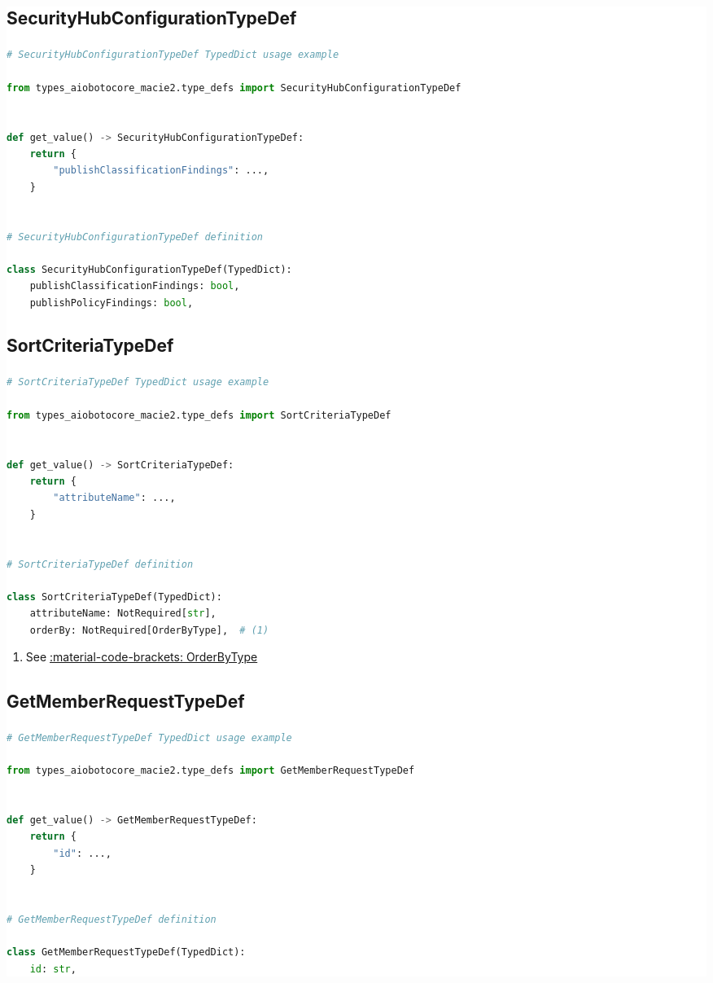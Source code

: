 ## SecurityHubConfigurationTypeDef

```python
# SecurityHubConfigurationTypeDef TypedDict usage example

from types_aiobotocore_macie2.type_defs import SecurityHubConfigurationTypeDef


def get_value() -> SecurityHubConfigurationTypeDef:
    return {
        "publishClassificationFindings": ...,
    }


# SecurityHubConfigurationTypeDef definition

class SecurityHubConfigurationTypeDef(TypedDict):
    publishClassificationFindings: bool,
    publishPolicyFindings: bool,
```

## SortCriteriaTypeDef

```python
# SortCriteriaTypeDef TypedDict usage example

from types_aiobotocore_macie2.type_defs import SortCriteriaTypeDef


def get_value() -> SortCriteriaTypeDef:
    return {
        "attributeName": ...,
    }


# SortCriteriaTypeDef definition

class SortCriteriaTypeDef(TypedDict):
    attributeName: NotRequired[str],
    orderBy: NotRequired[OrderByType],  # (1)
```

1. See [:material-code-brackets: OrderByType](./literals.md#orderbytype) 
## GetMemberRequestTypeDef

```python
# GetMemberRequestTypeDef TypedDict usage example

from types_aiobotocore_macie2.type_defs import GetMemberRequestTypeDef


def get_value() -> GetMemberRequestTypeDef:
    return {
        "id": ...,
    }


# GetMemberRequestTypeDef definition

class GetMemberRequestTypeDef(TypedDict):
    id: str,
```
